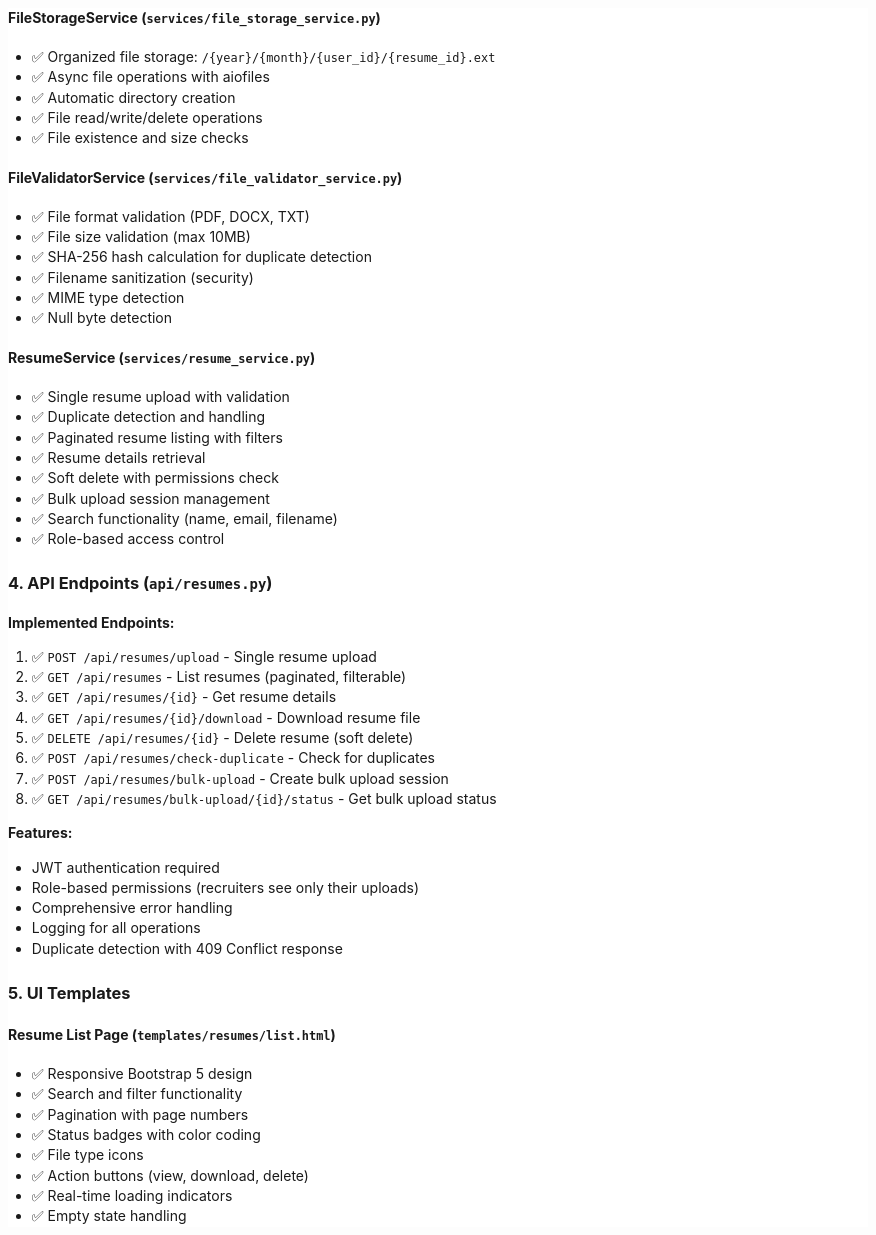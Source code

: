 #### FileStorageService (`services/file_storage_service.py`)
- ✅ Organized file storage: `/{year}/{month}/{user_id}/{resume_id}.ext`
- ✅ Async file operations with aiofiles
- ✅ Automatic directory creation
- ✅ File read/write/delete operations
- ✅ File existence and size checks

#### FileValidatorService (`services/file_validator_service.py`)
- ✅ File format validation (PDF, DOCX, TXT)
- ✅ File size validation (max 10MB)
- ✅ SHA-256 hash calculation for duplicate detection
- ✅ Filename sanitization (security)
- ✅ MIME type detection
- ✅ Null byte detection

#### ResumeService (`services/resume_service.py`)
- ✅ Single resume upload with validation
- ✅ Duplicate detection and handling
- ✅ Paginated resume listing with filters
- ✅ Resume details retrieval
- ✅ Soft delete with permissions check
- ✅ Bulk upload session management
- ✅ Search functionality (name, email, filename)
- ✅ Role-based access control

### 4. API Endpoints (`api/resumes.py`)

**Implemented Endpoints:**

1. ✅ `POST /api/resumes/upload` - Single resume upload
2. ✅ `GET /api/resumes` - List resumes (paginated, filterable)
3. ✅ `GET /api/resumes/{id}` - Get resume details
4. ✅ `GET /api/resumes/{id}/download` - Download resume file
5. ✅ `DELETE /api/resumes/{id}` - Delete resume (soft delete)
6. ✅ `POST /api/resumes/check-duplicate` - Check for duplicates
7. ✅ `POST /api/resumes/bulk-upload` - Create bulk upload session
8. ✅ `GET /api/resumes/bulk-upload/{id}/status` - Get bulk upload status

**Features:**
- JWT authentication required
- Role-based permissions (recruiters see only their uploads)
- Comprehensive error handling
- Logging for all operations
- Duplicate detection with 409 Conflict response

### 5. UI Templates

#### Resume List Page (`templates/resumes/list.html`)
- ✅ Responsive Bootstrap 5 design
- ✅ Search and filter functionality
- ✅ Pagination with page numbers
- ✅ Status badges with color coding
- ✅ File type icons
- ✅ Action buttons (view, download, delete)
- ✅ Real-time loading indicators
- ✅ Empty state handling

